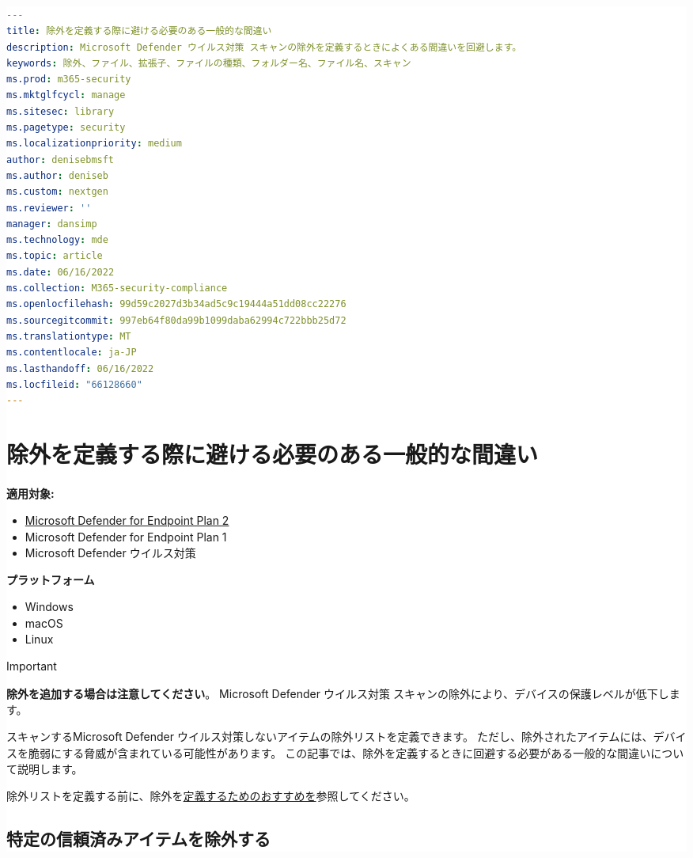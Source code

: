```yaml
---
title: 除外を定義する際に避ける必要のある一般的な間違い
description: Microsoft Defender ウイルス対策 スキャンの除外を定義するときによくある間違いを回避します。
keywords: 除外、ファイル、拡張子、ファイルの種類、フォルダー名、ファイル名、スキャン
ms.prod: m365-security
ms.mktglfcycl: manage
ms.sitesec: library
ms.pagetype: security
ms.localizationpriority: medium
author: denisebmsft
ms.author: deniseb
ms.custom: nextgen
ms.reviewer: ''
manager: dansimp
ms.technology: mde
ms.topic: article
ms.date: 06/16/2022
ms.collection: M365-security-compliance
ms.openlocfilehash: 99d59c2027d3b34ad5c9c19444a51dd08cc22276
ms.sourcegitcommit: 997eb64f80da99b1099daba62994c722bbb25d72
ms.translationtype: MT
ms.contentlocale: ja-JP
ms.lasthandoff: 06/16/2022
ms.locfileid: "66128660"
---
```

# <a name="common-mistakes-to-avoid-when-defining-exclusions"></a>除外を定義する際に避ける必要のある一般的な間違い

**適用対象:**
- [Microsoft Defender for Endpoint Plan 2](https://go.microsoft.com/fwlink/p/?linkid=2154037)
- Microsoft Defender for Endpoint Plan 1
- Microsoft Defender ウイルス対策 

**プラットフォーム**

- Windows
- macOS
- Linux

> [!IMPORTANT]
> **除外を追加する場合は注意してください**。 Microsoft Defender ウイルス対策 スキャンの除外により、デバイスの保護レベルが低下します。

スキャンするMicrosoft Defender ウイルス対策しないアイテムの除外リストを定義できます。 ただし、除外されたアイテムには、デバイスを脆弱にする脅威が含まれている可能性があります。 この記事では、除外を定義するときに回避する必要がある一般的な間違いについて説明します。

除外リストを定義する前に、除外を[定義するためのおすすめを](configure-exclusions-microsoft-defender-antivirus.md#recommendations-for-defining-exclusions)参照してください。

## <a name="excluding-certain-trusted-items"></a>特定の信頼済みアイテムを除外する
